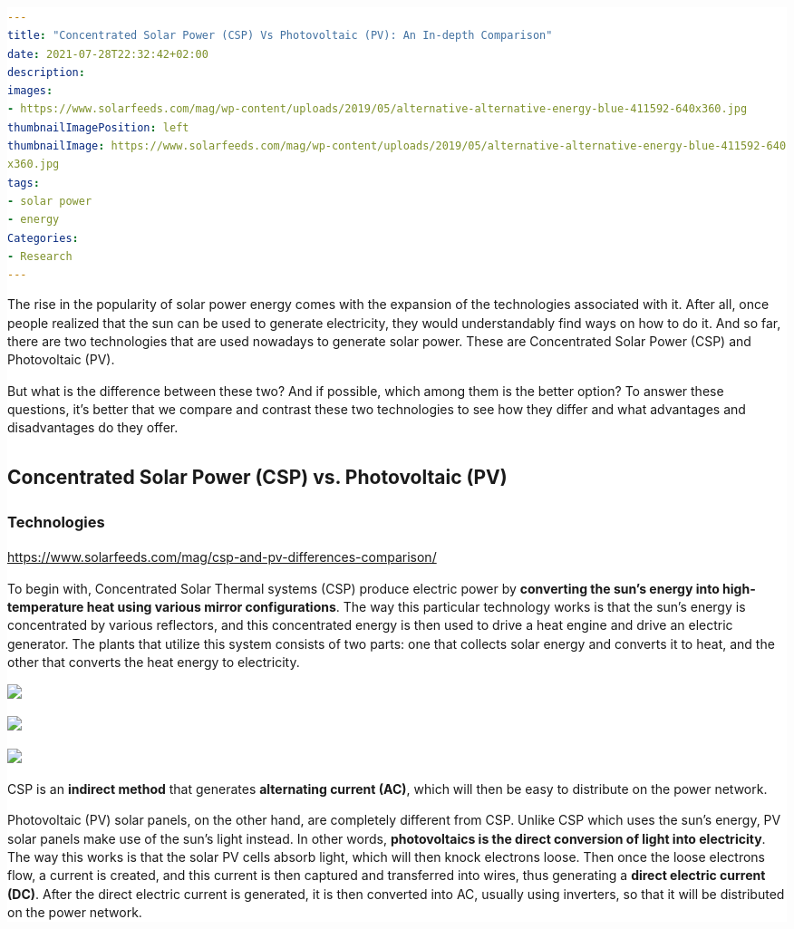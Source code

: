 ```yaml
---
title: "Concentrated Solar Power (CSP) Vs Photovoltaic (PV): An In-depth Comparison"
date: 2021-07-28T22:32:42+02:00
description:
images:
- https://www.solarfeeds.com/mag/wp-content/uploads/2019/05/alternative-alternative-energy-blue-411592-640x360.jpg
thumbnailImagePosition: left
thumbnailImage: https://www.solarfeeds.com/mag/wp-content/uploads/2019/05/alternative-alternative-energy-blue-411592-640x360.jpg
tags:
- solar power
- energy
Categories:
- Research
---
```


The rise in the popularity of solar power energy comes with the expansion of the technologies associated with it. After all, once people realized that the sun can be used to generate electricity, they would understandably find ways on how to do it. And so far, there are two technologies that are used nowadays to generate solar power. These are Concentrated Solar Power (CSP) and Photovoltaic (PV).

But what is the difference between these two? And if possible, which among them is the better option? To answer these questions, it’s better that we compare and
contrast these two technologies to see how they differ and what advantages and disadvantages do they offer.

## Concentrated Solar Power (CSP) vs. Photovoltaic (PV)

### Technologies

https://www.solarfeeds.com/mag/csp-and-pv-differences-comparison/

To begin with, Concentrated Solar Thermal systems (CSP) produce electric power by **converting the sun’s energy into high-temperature heat using various mirror configurations**. The way this particular technology works is that the sun’s energy is concentrated by various reflectors, and this concentrated energy is then used to drive a heat engine and drive an electric generator. The plants that utilize this system consists of two parts: one that collects solar energy and converts it to heat, and the other that converts the heat energy to electricity.

![](https://wascop.eu/wp-content/uploads/2016/02/CIEMAT_WP5_PSA_Parabolic-trough-collector-1.jpg)

![](https://miro.medium.com/max/750/1*6jho8cYtuOtKXntRfe-rEA.jpeg)

![](https://i.pinimg.com/originals/a7/0b/fa/a70bfae68b6eb83727e291b844e3f7c4.png)


CSP is an **indirect method** that generates **alternating current (AC)**, which will then be easy to distribute on the power network.

Photovoltaic (PV) solar panels, on the other hand, are completely different from CSP. Unlike CSP which uses the sun’s energy, PV solar panels make use of the sun’s light instead. In other words, **photovoltaics is the direct conversion of light into electricity**. The way this works is that the solar PV cells absorb light, which will then knock electrons loose. Then once the loose electrons flow, a current is created, and this current is then captured and transferred into wires, thus generating a **direct electric current (DC)**. After the direct electric current is generated, it is then converted into AC, usually using inverters, so that it will be distributed on the power network.
